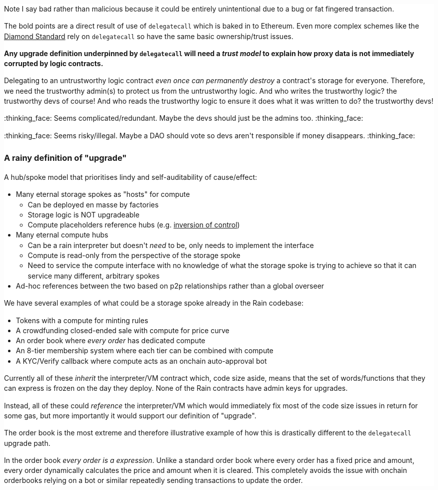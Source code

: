 Note I say bad rather than malicious because it could be entirely unintentional due to a bug or fat fingered transaction.

The bold points are a direct result of use of `delegatecall` which is baked in to Ethereum. Even more complex schemes like the [Diamond Standard](https://eips.ethereum.org/EIPS/eip-2535) rely on `delegatecall` so have the same basic ownership/trust issues.

__Any upgrade definition underpinned by `delegatecall` will need a _trust model_ to explain how proxy data is not immediately corrupted by logic contracts.__

Delegating to an untrustworthy logic contract _even once can permanently destroy_ a contract's storage for everyone. Therefore, we need the trustworthy admin(s) to protect us from the untrustworthy logic. And who writes the trustworthy logic? the trustworthy devs of course! And who reads the trustworthy logic to ensure it does what it was written to do? the trustworthy devs!

:thinking_face: Seems complicated/redundant. Maybe the devs should just be the admins too. :thinking_face: 

:thinking_face: Seems risky/illegal. Maybe a DAO should vote so devs aren't responsible if money disappears. :thinking_face: 

### A rainy definition of "upgrade"

A hub/spoke model that prioritises lindy and self-auditability of cause/effect:

- Many eternal storage spokes as "hosts" for compute
    - Can be deployed en masse by factories
    - Storage logic is NOT upgradeable
    - Compute placeholders reference hubs (e.g. [inversion of control](https://en.wikipedia.org/wiki/Inversion_of_control))
- Many eternal compute hubs
    - Can be a rain interpreter but doesn't _need_ to be, only needs to implement the interface
    - Compute is read-only from the perspective of the storage spoke
    - Need to service the compute interface with no knowledge of what the storage spoke is trying to achieve so that it can service many different, arbitrary spokes
- Ad-hoc references between the two based on p2p relationships rather than a global overseer

We have several examples of what could be a storage spoke already in the Rain codebase:

- Tokens with a compute for minting rules
- A crowdfunding closed-ended sale with compute for price curve
- An order book where _every order_ has dedicated compute
- An 8-tier membership system where each tier can be combined with compute
- A KYC/Verify callback where compute acts as an onchain auto-approval bot

Currently all of these _inherit_ the interpreter/VM contract which, code size aside, means that the set of words/functions that they can express is frozen on the day they deploy. None of the Rain contracts have admin keys for upgrades.

Instead, all of these could _reference_ the interpreter/VM which would immediately fix most of the code size issues in return for some gas, but more importantly it would support our definition of "upgrade".

The order book is the most extreme and therefore illustrative example of how this is drastically different to the `delegatecall` upgrade path.

In the order book _every order is a expression_. Unlike a standard order book where every order has a fixed price and amount, every order dynamically calculates the price and amount when it is cleared. This completely avoids the issue with onchain orderbooks relying on a bot or similar repeatedly sending transactions to update the order.
